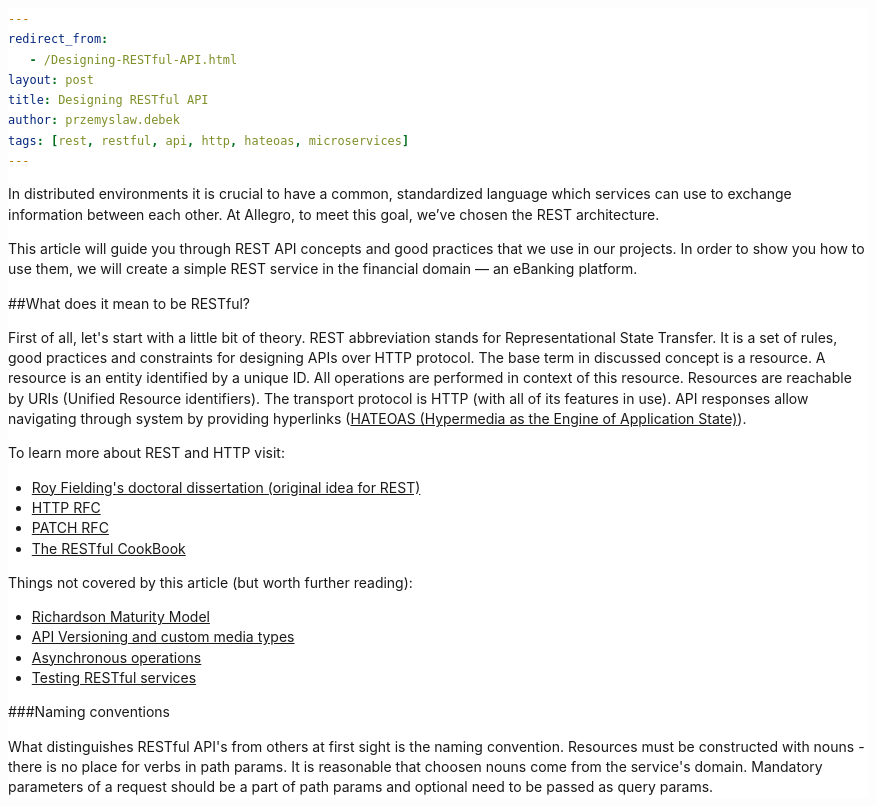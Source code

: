 ```yaml
---
redirect_from:
   - /Designing-RESTful-API.html
layout: post
title: Designing RESTful API
author: przemyslaw.debek
tags: [rest, restful, api, http, hateoas, microservices]
---
```

In distributed environments it is crucial to have a common, standardized language which services can use to exchange
information between each other. At Allegro, to meet this goal, we’ve chosen the REST architecture.

This article will guide you through REST API concepts and good practices that we use in our projects. In order to show
you how to use them, we will create a simple REST service in the financial domain — an eBanking platform.

##What does it mean to be RESTful?

First of all, let's start with a little bit of theory. REST abbreviation stands for Representational State Transfer.
It is a set of rules, good practices and constraints for designing APIs over HTTP protocol. The base term in discussed
concept is a resource. A resource is an entity identified by a unique ID.  All operations are performed in context
of this resource. Resources are reachable by URIs (Unified Resource identifiers). The transport protocol is
HTTP (with all of its features in use). API responses allow navigating through system by providing
hyperlinks ([HATEOAS (Hypermedia as the Engine of Application State)](http://spring.io/understanding/HATEOAS)).

To learn more about REST and HTTP visit:


* [Roy Fielding's doctoral dissertation (original idea for REST)](http://www.ics.uci.edu/~fielding/pubs/dissertation/rest_arch_style.htm)
* [HTTP RFC](https://www.ietf.org/rfc/rfc2616.txt)
* [PATCH RFC](http://tools.ietf.org/html/rfc5789)
* [The RESTful CookBook](http://restcookbook.com)

Things not covered by this article (but worth further reading):

* [Richardson Maturity Model](http://martinfowler.com/articles/richardsonMaturityModel.html)
* [API Versioning and custom media types](http://pivotallabs.com/api-versioning/)
* [Asynchronous operations](http://allegro.tech/async-rest.html)
* [Testing RESTful services](http://allegro.tech/testing-restful-service-and-clients.html)

###Naming conventions

What distinguishes RESTful API's from others at first sight is the naming convention. Resources must be constructed with
nouns - there is no place for verbs in path params. It is reasonable that choosen nouns come from the service's domain.
Mandatory parameters of a request should be a part of path params and optional need to be passed as query params.
